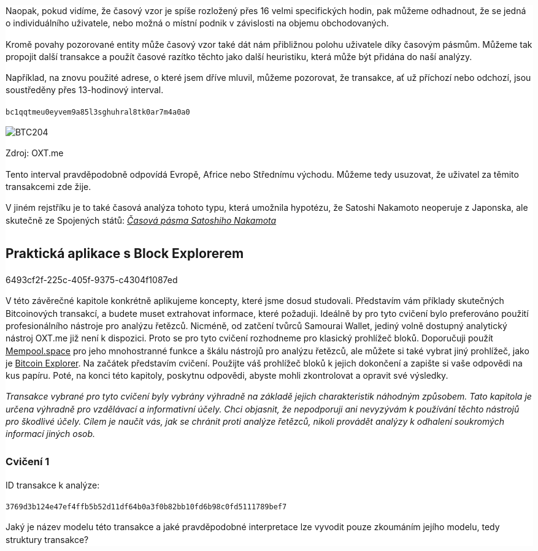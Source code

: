 Naopak, pokud vidíme, že časový vzor je spíše rozložený přes 16 velmi specifických hodin, pak můžeme odhadnout, že se jedná o individuálního uživatele, nebo možná o místní podnik v závislosti na objemu obchodovaných.

Kromě povahy pozorované entity může časový vzor také dát nám přibližnou polohu uživatele díky časovým pásmům. Můžeme tak propojit další transakce a použít časové razítko těchto jako další heuristiku, která může být přidána do naší analýzy.

Například, na znovu použité adrese, o které jsem dříve mluvil, můžeme pozorovat, že transakce, ať už příchozí nebo odchozí, jsou soustředěny přes 13-hodinový interval.

```plaintext
bc1qqtmeu0eyvem9a85l3sghuhral8tk0ar7m4a0a0
```

![BTC204](assets/notext/34/11.webp)

Zdroj: OXT.me

Tento interval pravděpodobně odpovídá Evropě, Africe nebo Střednímu východu. Můžeme tedy usuzovat, že uživatel za těmito transakcemi zde žije.

V jiném rejstříku je to také časová analýza tohoto typu, která umožnila hypotézu, že Satoshi Nakamoto neoperuje z Japonska, ale skutečně ze Spojených států: [_Časová pásma Satoshiho Nakamota_](https://medium.com/@insearchofsatoshi/the-time-zones-of-satoshi-nakamoto-aa40f035178f)

## Praktická aplikace s Block Explorerem

<chapterId>6493cf2f-225c-405f-9375-c4304f1087ed</chapterId>

V této závěrečné kapitole konkrétně aplikujeme koncepty, které jsme dosud studovali. Představím vám příklady skutečných Bitcoinových transakcí, a budete muset extrahovat informace, které požaduji.
Ideálně by pro tyto cvičení bylo preferováno použití profesionálního nástroje pro analýzu řetězců. Nicméně, od zatčení tvůrců Samourai Wallet, jediný volně dostupný analytický nástroj OXT.me již není k dispozici. Proto se pro tyto cvičení rozhodneme pro klasický prohlížeč bloků. Doporučuji použít [Mempool.space](https://mempool.space/) pro jeho mnohostranné funkce a škálu nástrojů pro analýzu řetězců, ale můžete si také vybrat jiný prohlížeč, jako je [Bitcoin Explorer](https://bitcoinexplorer.org/). Na začátek představím cvičení. Použijte váš prohlížeč bloků k jejich dokončení a zapište si vaše odpovědi na kus papíru. Poté, na konci této kapitoly, poskytnu odpovědi, abyste mohli zkontrolovat a opravit své výsledky.

_Transakce vybrané pro tyto cvičení byly vybrány výhradně na základě jejich charakteristik náhodným způsobem. Tato kapitola je určena výhradně pro vzdělávací a informativní účely. Chci objasnit, že nepodporuji ani nevyzývám k používání těchto nástrojů pro škodlivé účely. Cílem je naučit vás, jak se chránit proti analýze řetězců, nikoli provádět analýzy k odhalení soukromých informací jiných osob._

### Cvičení 1

ID transakce k analýze:

```plaintext
3769d3b124e47ef4ffb5b52d11df64b0a3f0b82bb10fd6b98c0fd5111789bef7
```

Jaký je název modelu této transakce a jaké pravděpodobné interpretace lze vyvodit pouze zkoumáním jejího modelu, tedy struktury transakce?
